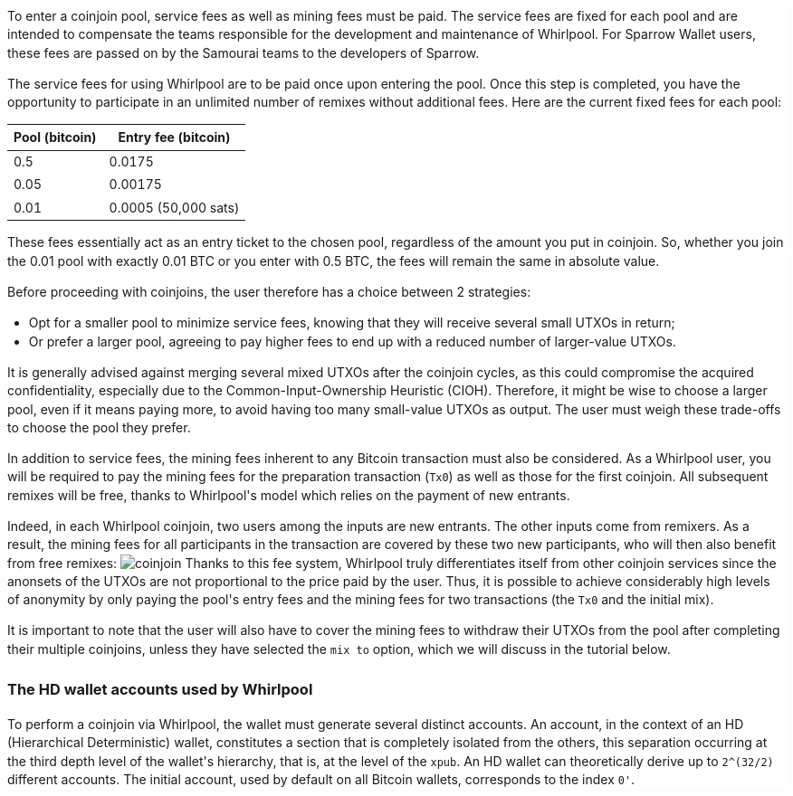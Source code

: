 To enter a coinjoin pool, service fees as well as mining fees must be paid. The service fees are fixed for each pool and are intended to compensate the teams responsible for the development and maintenance of Whirlpool. For Sparrow Wallet users, these fees are passed on by the Samourai teams to the developers of Sparrow.

The service fees for using Whirlpool are to be paid once upon entering the pool. Once this step is completed, you have the opportunity to participate in an unlimited number of remixes without additional fees. Here are the current fixed fees for each pool:

| Pool (bitcoin) | Entry fee (bitcoin)           |
|----------------|-------------------------------|
| 0.5            | 0.0175                        |
| 0.05           | 0.00175                       |
| 0.01           | 0.0005 (50,000 sats)            || 0.001          | 0.00005 (5,000 sats)            |

These fees essentially act as an entry ticket to the chosen pool, regardless of the amount you put in coinjoin. So, whether you join the 0.01 pool with exactly 0.01 BTC or you enter with 0.5 BTC, the fees will remain the same in absolute value.

Before proceeding with coinjoins, the user therefore has a choice between 2 strategies:
- Opt for a smaller pool to minimize service fees, knowing that they will receive several small UTXOs in return;
- Or prefer a larger pool, agreeing to pay higher fees to end up with a reduced number of larger-value UTXOs.

It is generally advised against merging several mixed UTXOs after the coinjoin cycles, as this could compromise the acquired confidentiality, especially due to the Common-Input-Ownership Heuristic (CIOH). Therefore, it might be wise to choose a larger pool, even if it means paying more, to avoid having too many small-value UTXOs as output. The user must weigh these trade-offs to choose the pool they prefer.

In addition to service fees, the mining fees inherent to any Bitcoin transaction must also be considered. As a Whirlpool user, you will be required to pay the mining fees for the preparation transaction (`Tx0`) as well as those for the first coinjoin. All subsequent remixes will be free, thanks to Whirlpool's model which relies on the payment of new entrants.

Indeed, in each Whirlpool coinjoin, two users among the inputs are new entrants. The other inputs come from remixers. As a result, the mining fees for all participants in the transaction are covered by these two new participants, who will then also benefit from free remixes:
![coinjoin](assets/en/6.webp)
Thanks to this fee system, Whirlpool truly differentiates itself from other coinjoin services since the anonsets of the UTXOs are not proportional to the price paid by the user. Thus, it is possible to achieve considerably high levels of anonymity by only paying the pool's entry fees and the mining fees for two transactions (the `Tx0` and the initial mix).

It is important to note that the user will also have to cover the mining fees to withdraw their UTXOs from the pool after completing their multiple coinjoins, unless they have selected the `mix to` option, which we will discuss in the tutorial below.

### The HD wallet accounts used by Whirlpool
To perform a coinjoin via Whirlpool, the wallet must generate several distinct accounts. An account, in the context of an HD (Hierarchical Deterministic) wallet, constitutes a section that is completely isolated from the others, this separation occurring at the third depth level of the wallet's hierarchy, that is, at the level of the `xpub`.
An HD wallet can theoretically derive up to `2^(32/2)` different accounts. The initial account, used by default on all Bitcoin wallets, corresponds to the index `0'`.
